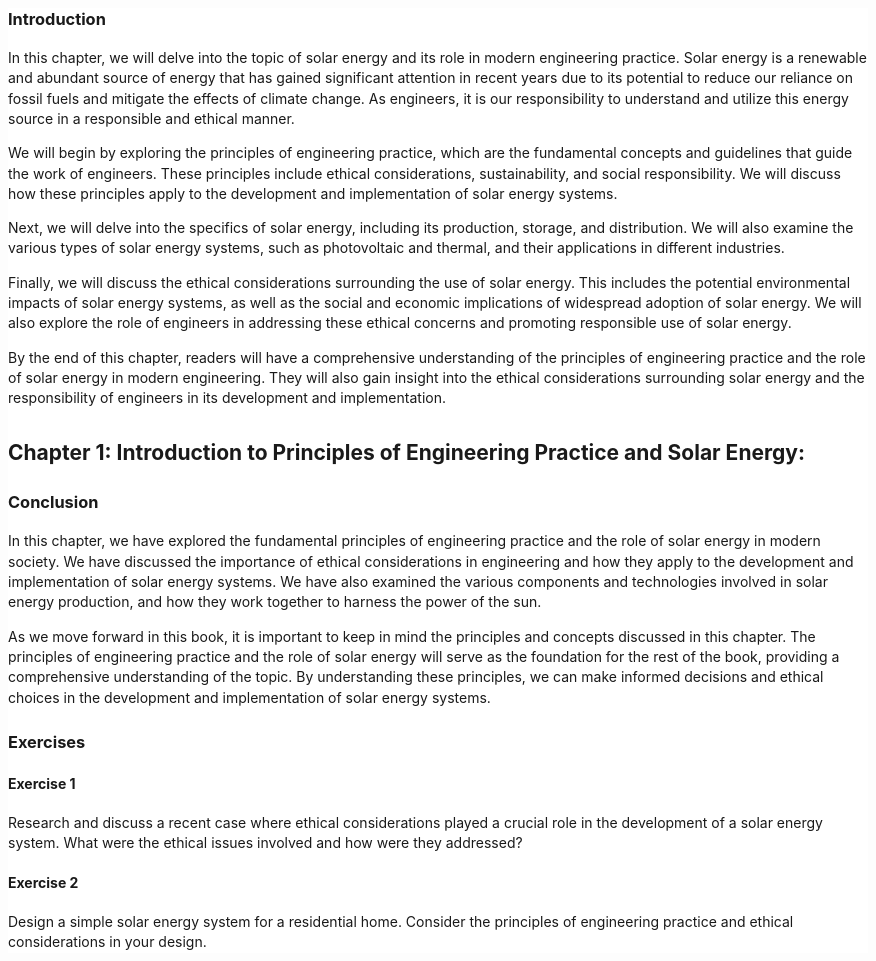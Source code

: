 ### Introduction

In this chapter, we will delve into the topic of solar energy and its role in modern engineering practice. Solar energy is a renewable and abundant source of energy that has gained significant attention in recent years due to its potential to reduce our reliance on fossil fuels and mitigate the effects of climate change. As engineers, it is our responsibility to understand and utilize this energy source in a responsible and ethical manner.

We will begin by exploring the principles of engineering practice, which are the fundamental concepts and guidelines that guide the work of engineers. These principles include ethical considerations, sustainability, and social responsibility. We will discuss how these principles apply to the development and implementation of solar energy systems.

Next, we will delve into the specifics of solar energy, including its production, storage, and distribution. We will also examine the various types of solar energy systems, such as photovoltaic and thermal, and their applications in different industries.

Finally, we will discuss the ethical considerations surrounding the use of solar energy. This includes the potential environmental impacts of solar energy systems, as well as the social and economic implications of widespread adoption of solar energy. We will also explore the role of engineers in addressing these ethical concerns and promoting responsible use of solar energy.

By the end of this chapter, readers will have a comprehensive understanding of the principles of engineering practice and the role of solar energy in modern engineering. They will also gain insight into the ethical considerations surrounding solar energy and the responsibility of engineers in its development and implementation. 


## Chapter 1: Introduction to Principles of Engineering Practice and Solar Energy:




### Conclusion

In this chapter, we have explored the fundamental principles of engineering practice and the role of solar energy in modern society. We have discussed the importance of ethical considerations in engineering and how they apply to the development and implementation of solar energy systems. We have also examined the various components and technologies involved in solar energy production, and how they work together to harness the power of the sun.

As we move forward in this book, it is important to keep in mind the principles and concepts discussed in this chapter. The principles of engineering practice and the role of solar energy will serve as the foundation for the rest of the book, providing a comprehensive understanding of the topic. By understanding these principles, we can make informed decisions and ethical choices in the development and implementation of solar energy systems.

### Exercises

#### Exercise 1
Research and discuss a recent case where ethical considerations played a crucial role in the development of a solar energy system. What were the ethical issues involved and how were they addressed?

#### Exercise 2
Design a simple solar energy system for a residential home. Consider the principles of engineering practice and ethical considerations in your design.
